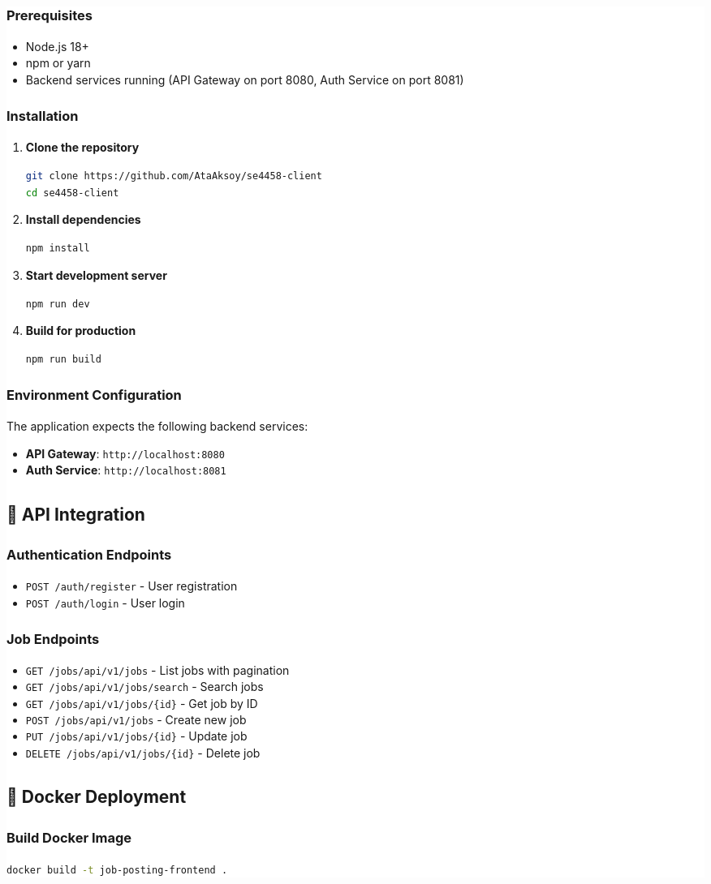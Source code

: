 ### Prerequisites
- Node.js 18+ 
- npm or yarn
- Backend services running (API Gateway on port 8080, Auth Service on port 8081)

### Installation

1. **Clone the repository**
   ```bash
   git clone https://github.com/AtaAksoy/se4458-client
   cd se4458-client
   ```

2. **Install dependencies**
   ```bash
   npm install
   ```

3. **Start development server**
   ```bash
   npm run dev
   ```

4. **Build for production**
   ```bash
   npm run build
   ```

### Environment Configuration

The application expects the following backend services:
- **API Gateway**: `http://localhost:8080`
- **Auth Service**: `http://localhost:8081`

## 🔧 API Integration

### Authentication Endpoints
- `POST /auth/register` - User registration
- `POST /auth/login` - User login

### Job Endpoints
- `GET /jobs/api/v1/jobs` - List jobs with pagination
- `GET /jobs/api/v1/jobs/search` - Search jobs
- `GET /jobs/api/v1/jobs/{id}` - Get job by ID
- `POST /jobs/api/v1/jobs` - Create new job
- `PUT /jobs/api/v1/jobs/{id}` - Update job
- `DELETE /jobs/api/v1/jobs/{id}` - Delete job

## 🐳 Docker Deployment

### Build Docker Image
```bash
docker build -t job-posting-frontend .
```
